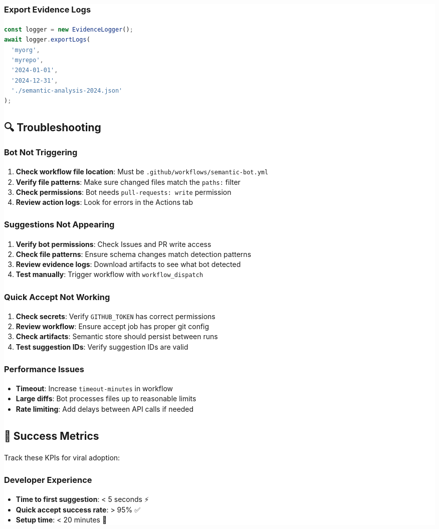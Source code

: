 ### Export Evidence Logs

```typescript
const logger = new EvidenceLogger();
await logger.exportLogs(
  'myorg',
  'myrepo',
  '2024-01-01',
  '2024-12-31',
  './semantic-analysis-2024.json'
);
```

## 🔍 Troubleshooting

### Bot Not Triggering

1. **Check workflow file location**: Must be `.github/workflows/semantic-bot.yml`
2. **Verify file patterns**: Make sure changed files match the `paths:` filter
3. **Check permissions**: Bot needs `pull-requests: write` permission
4. **Review action logs**: Look for errors in the Actions tab

### Suggestions Not Appearing

1. **Verify bot permissions**: Check Issues and PR write access
2. **Check file patterns**: Ensure schema changes match detection patterns
3. **Review evidence logs**: Download artifacts to see what bot detected
4. **Test manually**: Trigger workflow with `workflow_dispatch`

### Quick Accept Not Working

1. **Check secrets**: Verify `GITHUB_TOKEN` has correct permissions
2. **Review workflow**: Ensure accept job has proper git config
3. **Check artifacts**: Semantic store should persist between runs
4. **Test suggestion IDs**: Verify suggestion IDs are valid

### Performance Issues

- **Timeout**: Increase `timeout-minutes` in workflow
- **Large diffs**: Bot processes files up to reasonable limits
- **Rate limiting**: Add delays between API calls if needed

## 🎯 Success Metrics

Track these KPIs for viral adoption:

### Developer Experience
- **Time to first suggestion**: < 5 seconds ⚡
- **Quick accept success rate**: > 95% ✅
- **Setup time**: < 20 minutes 🚀
